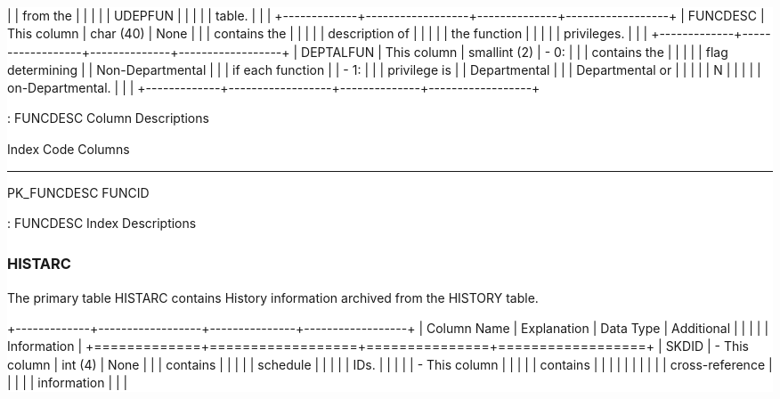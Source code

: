 |             |     from the     |              |                  |
|             |     UDEPFUN      |              |                  |
|             |     table.       |              |                  |
+-------------+------------------+--------------+------------------+
| FUNCDESC    | This column      | char (40)    | None             |
|             | contains the     |              |                  |
|             | description of   |              |                  |
|             | the function     |              |                  |
|             | privileges.      |              |                  |
+-------------+------------------+--------------+------------------+
| DEPTALFUN   | This column      | smallint (2) | -   0:           |
|             | contains the     |              |                  |
|             | flag determining |              | Non-Departmental |
|             | if each function |              | -   1:           |
|             | privilege is     |              |     Departmental |
|             | Departmental or  |              |                  |
|             | N                |              |                  |
|             | on-Departmental. |              |                  |
+-------------+------------------+--------------+------------------+

: FUNCDESC Column Descriptions

  Index Code    Columns
  ------------- ---------
  PK_FUNCDESC   FUNCID

  : FUNCDESC Index Descriptions

### HISTARC

The primary table HISTARC contains History information archived from the
HISTORY table.

+-------------+------------------+---------------+------------------+
| Column Name | Explanation      | Data Type     | Additional       |
|             |                  |               | Information      |
+=============+==================+===============+==================+
| SKDID       | -   This column  | int (4)       | None             |
|             |     contains     |               |                  |
|             |     schedule     |               |                  |
|             |     IDs.         |               |                  |
|             | -   This column  |               |                  |
|             |     contains     |               |                  |
|             |                  |               |                  |
|             |  cross-reference |               |                  |
|             |     information  |               |                  |